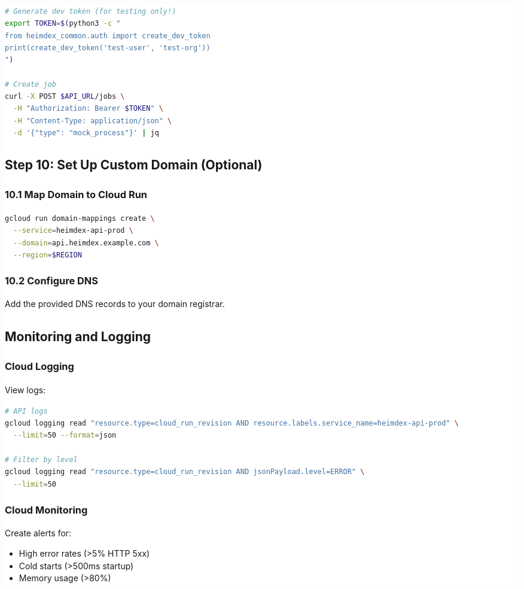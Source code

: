 ```bash
# Generate dev token (for testing only!)
export TOKEN=$(python3 -c "
from heimdex_common.auth import create_dev_token
print(create_dev_token('test-user', 'test-org'))
")

# Create job
curl -X POST $API_URL/jobs \
  -H "Authorization: Bearer $TOKEN" \
  -H "Content-Type: application/json" \
  -d '{"type": "mock_process"}' | jq
```

## Step 10: Set Up Custom Domain (Optional)

### 10.1 Map Domain to Cloud Run

```bash
gcloud run domain-mappings create \
  --service=heimdex-api-prod \
  --domain=api.heimdex.example.com \
  --region=$REGION
```

### 10.2 Configure DNS

Add the provided DNS records to your domain registrar.

## Monitoring and Logging

### Cloud Logging

View logs:
```bash
# API logs
gcloud logging read "resource.type=cloud_run_revision AND resource.labels.service_name=heimdex-api-prod" \
  --limit=50 --format=json

# Filter by level
gcloud logging read "resource.type=cloud_run_revision AND jsonPayload.level=ERROR" \
  --limit=50
```

### Cloud Monitoring

Create alerts for:
- High error rates (>5% HTTP 5xx)
- Cold starts (>500ms startup)
- Memory usage (>80%)

